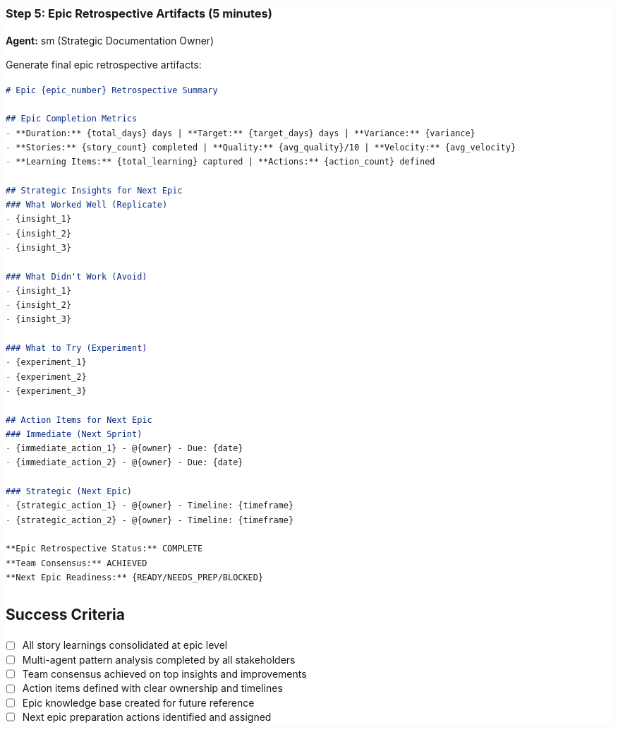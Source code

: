 ### Step 5: Epic Retrospective Artifacts (5 minutes)
**Agent:** sm (Strategic Documentation Owner)

Generate final epic retrospective artifacts:

```markdown
# Epic {epic_number} Retrospective Summary

## Epic Completion Metrics
- **Duration:** {total_days} days | **Target:** {target_days} days | **Variance:** {variance}
- **Stories:** {story_count} completed | **Quality:** {avg_quality}/10 | **Velocity:** {avg_velocity}
- **Learning Items:** {total_learning} captured | **Actions:** {action_count} defined

## Strategic Insights for Next Epic
### What Worked Well (Replicate)
- {insight_1}
- {insight_2}  
- {insight_3}

### What Didn't Work (Avoid)
- {insight_1}
- {insight_2}
- {insight_3}

### What to Try (Experiment)
- {experiment_1}
- {experiment_2}
- {experiment_3}

## Action Items for Next Epic
### Immediate (Next Sprint)
- {immediate_action_1} - @{owner} - Due: {date}
- {immediate_action_2} - @{owner} - Due: {date}

### Strategic (Next Epic)
- {strategic_action_1} - @{owner} - Timeline: {timeframe}
- {strategic_action_2} - @{owner} - Timeline: {timeframe}

**Epic Retrospective Status:** COMPLETE  
**Team Consensus:** ACHIEVED  
**Next Epic Readiness:** {READY/NEEDS_PREP/BLOCKED}
```

## Success Criteria
- [ ] All story learnings consolidated at epic level
- [ ] Multi-agent pattern analysis completed by all stakeholders
- [ ] Team consensus achieved on top insights and improvements
- [ ] Action items defined with clear ownership and timelines
- [ ] Epic knowledge base created for future reference
- [ ] Next epic preparation actions identified and assigned
